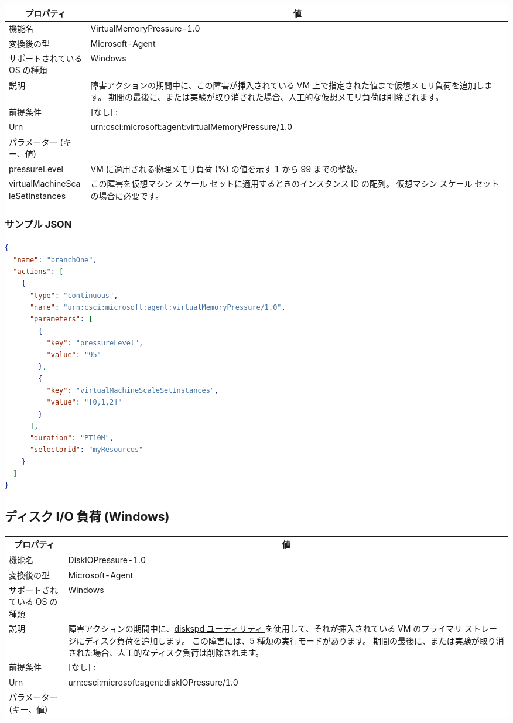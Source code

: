 | プロパティ | 値 |
|-|-|
| 機能名 | VirtualMemoryPressure-1.0 |
| 変換後の型 | Microsoft-Agent |
| サポートされている OS の種類 | Windows |
| 説明 | 障害アクションの期間中に、この障害が挿入されている VM 上で指定された値まで仮想メモリ負荷を追加します。 期間の最後に、または実験が取り消された場合、人工的な仮想メモリ負荷は削除されます。 |
| 前提条件 | [なし] : |
| Urn | urn:csci:microsoft:agent:virtualMemoryPressure/1.0 |
| パラメーター (キー、値) |  |
| pressureLevel | VM に適用される物理メモリ負荷 (%) の値を示す 1 から 99 までの整数。 |
| virtualMachineScaleSetInstances | この障害を仮想マシン スケール セットに適用するときのインスタンス ID の配列。 仮想マシン スケール セットの場合に必要です。 |

### <a name="sample-json"></a>サンプル JSON

```json
{
  "name": "branchOne",
  "actions": [
    {
      "type": "continuous",
      "name": "urn:csci:microsoft:agent:virtualMemoryPressure/1.0",
      "parameters": [
        {
          "key": "pressureLevel",
          "value": "95"
        },
        {
          "key": "virtualMachineScaleSetInstances",
          "value": "[0,1,2]"
        }
      ],
      "duration": "PT10M",
      "selectorid": "myResources"
    }
  ]
}
```

## <a name="disk-io-pressure-windows"></a>ディスク I/O 負荷 (Windows)

| プロパティ | 値 |
|-|-|
| 機能名 | DiskIOPressure-1.0 |
| 変換後の型 | Microsoft-Agent |
| サポートされている OS の種類 | Windows |
| 説明 | 障害アクションの期間中に、[diskspd ユーティリティ ](https://github.com/Microsoft/diskspd/wiki) を使用して、それが挿入されている VM のプライマリ ストレージにディスク負荷を追加します。 この障害には、5 種類の実行モードがあります。 期間の最後に、または実験が取り消された場合、人工的なディスク負荷は削除されます。 |
| 前提条件 | [なし] : |
| Urn | urn:csci:microsoft:agent:diskIOPressure/1.0 |
| パラメーター (キー、値) |  |